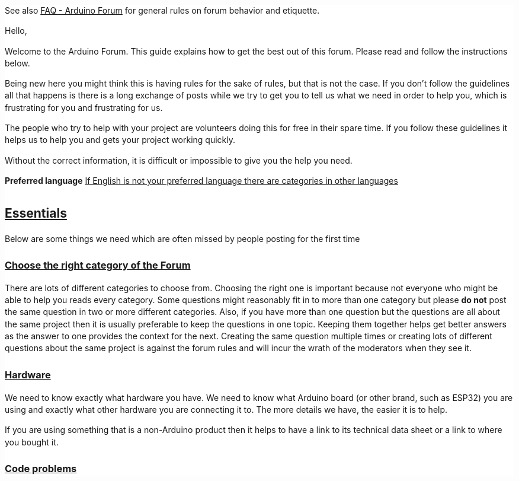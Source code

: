 See also [FAQ - Arduino Forum](https://forum.arduino.cc/faq) for general rules on forum behavior and etiquette.

Hello,

Welcome to the Arduino Forum.
This guide explains how to get the best out of this forum. Please read and follow the instructions below.

Being new here you might think this is having rules for the sake of rules, but that is not the case. If you don’t follow the guidelines all that happens is there is a long exchange of posts while we try to get you to tell us what we need in order to help you, which is frustrating for you and frustrating for us.

The people who try to help with your project are volunteers doing this for free in their spare time. If you follow these guidelines it helps us to help you and gets your project working quickly.

Without the correct information, it is difficult or impossible to give you the help you need.

**Preferred language**
[If English is not your preferred language there are categories in other languages](https://forum.arduino.cc/c/international/10)

<a name="essentials"></a>

## [Essentials](#essentials)

Below are some things we need which are often missed by people posting for the first time

<a name="choose-the-right-category-of-the-forum"></a>

### [Choose the right category of the Forum](#choose-the-right-category-of-the-forum)

There are lots of different categories to choose from. Choosing the right one is important because not everyone who might be able to help you reads every category. Some questions might reasonably fit in to more than one category but please **do not** post the same question in two or more different categories. Also, if you have more than one question but the questions are all about the same project then it is usually preferable to keep the questions in one topic. Keeping them together helps get better answers as the answer to one provides the context for the next. Creating the same question multiple times or creating lots of different questions about the same project is against the forum rules and will incur the wrath of the moderators when they see it.

<a name="hardware"></a>

### [Hardware](#hardware)

We need to know exactly what hardware you have. We need to know what Arduino board (or other brand, such as ESP32) you are using and exactly what other hardware you are connecting it to. The more details we have, the easier it is to help.

If you are using something that is a non-Arduino product then it helps to have a link to its technical data sheet or a link to where you bought it.

<a name="code-problems"></a>

### [Code problems](#code-problems)
